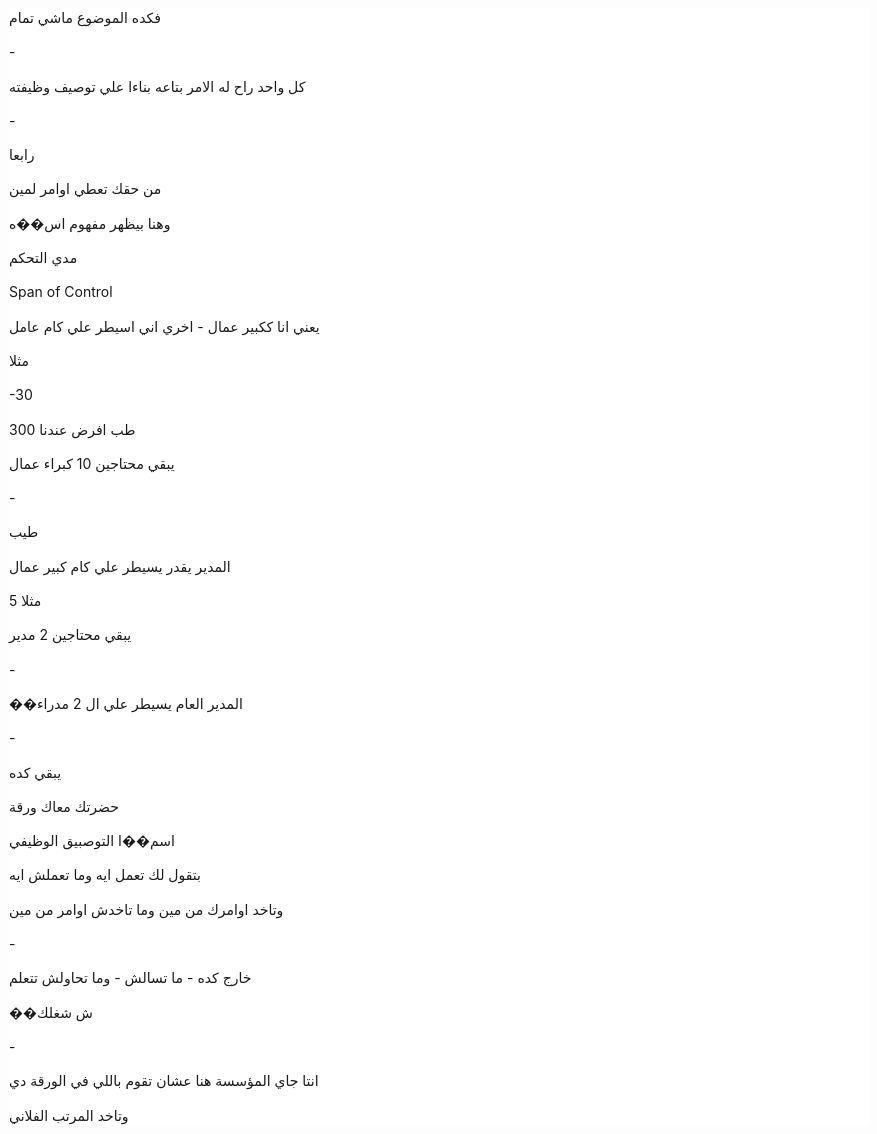 فكده الموضوع ماشي تمام

\-

كل واحد راح له الامر بتاعه بناءا علي توصيف وظيفته

\-

رابعا

من حقك تعطي اوامر لمين

وهنا بيظهر مفهوم اس��ه

مدي التحكم

Span of Control

يعني انا ككبير عمال - اخري اني اسيطر علي كام عامل

مثلا

-30

طب افرض عندنا 300

يبقي محتاجين 10 كبراء عمال

\-

طيب

المدير يقدر يسيطر علي كام كبير عمال

مثلا 5

يبقي محتاجين 2 مدير

\-

��المدير العام يسيطر علي ال 2 مدراء

\-

يبقي كده

حضرتك معاك ورقة

اسم��ا التوصبيق الوظيفي

بتقول لك تعمل ايه وما تعملش ايه

وتاخد اوامرك من مين وما تاخدش اوامر من مين

\-

خارج كده - ما تسالش - وما تحاولش تتعلم

��ش شغلك

\-

انتا جاي المؤسسة هنا عشان تقوم باللي في الورقة دي

وتاخد المرتب الفلاني
